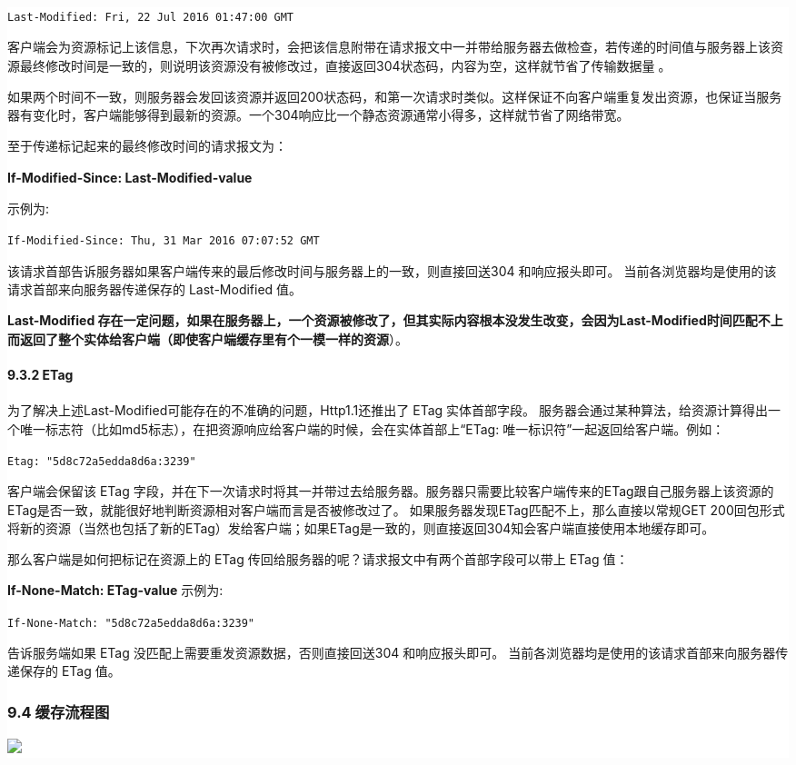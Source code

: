 ```http
Last-Modified: Fri, 22 Jul 2016 01:47:00 GMT
```

客户端会为资源标记上该信息，下次再次请求时，会把该信息附带在请求报文中一并带给服务器去做检查，若传递的时间值与服务器上该资源最终修改时间是一致的，则说明该资源没有被修改过，直接返回304状态码，内容为空，这样就节省了传输数据量 。

如果两个时间不一致，则服务器会发回该资源并返回200状态码，和第一次请求时类似。这样保证不向客户端重复发出资源，也保证当服务器有变化时，客户端能够得到最新的资源。一个304响应比一个静态资源通常小得多，这样就节省了网络带宽。

至于传递标记起来的最终修改时间的请求报文为：

**If-Modified-Since: Last-Modified-value**

示例为:

```http
If-Modified-Since: Thu, 31 Mar 2016 07:07:52 GMT
```

该请求首部告诉服务器如果客户端传来的最后修改时间与服务器上的一致，则直接回送304 和响应报头即可。
当前各浏览器均是使用的该请求首部来向服务器传递保存的 Last-Modified 值。

**Last-Modified 存在一定问题，如果在服务器上，一个资源被修改了，但其实际内容根本没发生改变，会因为Last-Modified时间匹配不上而返回了整个实体给客户端（即使客户端缓存里有个一模一样的资源**）。

#### 9.3.2 ETag

为了解决上述Last-Modified可能存在的不准确的问题，Http1.1还推出了 ETag 实体首部字段。 服务器会通过某种算法，给资源计算得出一个唯一标志符（比如md5标志），在把资源响应给客户端的时候，会在实体首部上“ETag: 唯一标识符”一起返回给客户端。例如：

```http 
Etag: "5d8c72a5edda8d6a:3239"
```

客户端会保留该 ETag 字段，并在下一次请求时将其一并带过去给服务器。服务器只需要比较客户端传来的ETag跟自己服务器上该资源的ETag是否一致，就能很好地判断资源相对客户端而言是否被修改过了。
如果服务器发现ETag匹配不上，那么直接以常规GET 200回包形式将新的资源（当然也包括了新的ETag）发给客户端；如果ETag是一致的，则直接返回304知会客户端直接使用本地缓存即可。

那么客户端是如何把标记在资源上的 ETag 传回给服务器的呢？请求报文中有两个首部字段可以带上 ETag 值：

**If-None-Match: ETag-value**
示例为:

```http
If-None-Match: "5d8c72a5edda8d6a:3239" 
```

告诉服务端如果 ETag 没匹配上需要重发资源数据，否则直接回送304 和响应报头即可。 当前各浏览器均是使用的该请求首部来向服务器传递保存的 ETag 值。

### 9.4 缓存流程图

![](http://base422.oss-cn-beijing.aliyuncs.com/netcachelc.png)




































